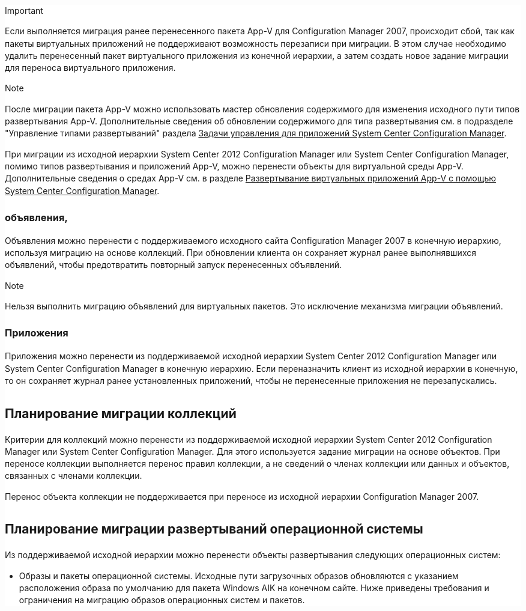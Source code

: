> [!IMPORTANT]  
>  Если выполняется миграция ранее перенесенного пакета App-V для Configuration Manager 2007, происходит сбой, так как пакеты виртуальных приложений не поддерживают возможность перезаписи при миграции. В этом случае необходимо удалить перенесенный пакет виртуального приложения из конечной иерархии, а затем создать новое задание миграции для переноса виртуального приложения.  

> [!NOTE]  
>  После миграции пакета App-V можно использовать мастер обновления содержимого для изменения исходного пути типов развертывания App-V. Дополнительные сведения об обновлении содержимого для типа развертывания см. в подразделе "Управление типами развертываний" раздела [Задачи управления для приложений System Center Configuration Manager](../../apps/deploy-use/management-tasks-applications.md).  

При миграции из исходной иерархии System Center 2012 Configuration Manager или System Center Configuration Manager, помимо типов развертывания и приложений App-V, можно перенести объекты для виртуальной среды App-V. Дополнительные сведения о средах App-V см. в разделе [Развертывание виртуальных приложений App-V с помощью System Center Configuration Manager](../../apps/get-started/deploying-app-v-virtual-applications.md).  

### <a name="advertisements"></a>объявления,  
Объявления можно перенести с поддерживаемого исходного сайта Configuration Manager 2007 в конечную иерархию, используя миграцию на основе коллекций. При обновлении клиента он сохраняет журнал ранее выполнявшихся объявлений, чтобы предотвратить повторный запуск перенесенных объявлений.  

> [!NOTE]  
>  Нельзя выполнить миграцию объявлений для виртуальных пакетов. Это исключение механизма миграции объявлений.  

### <a name="applications"></a>Приложения  
 Приложения можно перенести из поддерживаемой исходной иерархии System Center 2012 Configuration Manager или System Center Configuration Manager в конечную иерархию. Если переназначить клиент из исходной иерархии в конечную, то он сохраняет журнал ранее установленных приложений, чтобы не перенесенные приложения не перезапускались.  

##  <a name="BKMK_MigrateCollections"></a> Планирование миграции коллекций  
 Критерии для коллекций можно перенести из поддерживаемой исходной иерархии System Center 2012 Configuration Manager или System Center Configuration Manager. Для этого используется задание миграции на основе объектов. При переносе коллекции выполняется перенос правил коллекции, а не сведений о членах коллекции или данных и объектов, связанных с членами коллекции.  

 Перенос объекта коллекции не поддерживается при переносе из исходной иерархии Configuration Manager 2007.  

##  <a name="Plan_migrate_OSD"></a> Планирование миграции развертываний операционной системы  
Из поддерживаемой исходной иерархии можно перенести объекты развертывания следующих операционных систем:  

-   Образы и пакеты операционной системы. Исходные пути загрузочных образов обновляются с указанием расположения образа по умолчанию для пакета Windows AIK на конечном сайте. Ниже приведены требования и ограничения на миграцию образов операционных систем и пакетов.  
